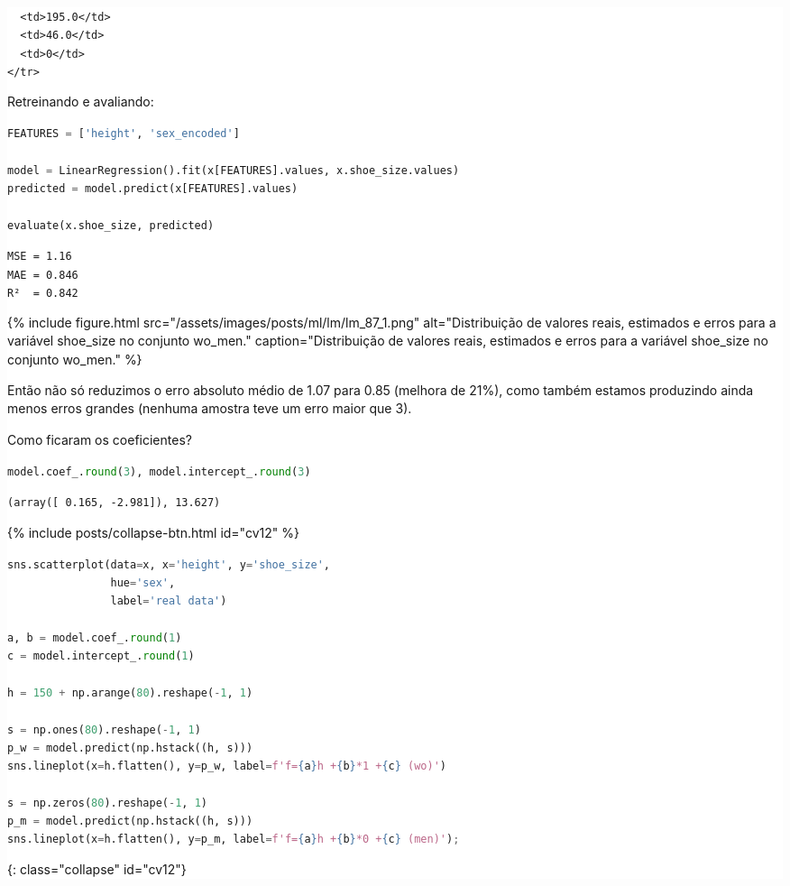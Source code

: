       <td>195.0</td>
      <td>46.0</td>
      <td>0</td>
    </tr>
  </tbody>
</table>
</div>

Retreinando e avaliando:


```python
FEATURES = ['height', 'sex_encoded']

model = LinearRegression().fit(x[FEATURES].values, x.shoe_size.values)
predicted = model.predict(x[FEATURES].values)

evaluate(x.shoe_size, predicted)
```

    MSE = 1.16
    MAE = 0.846
    R²  = 0.842

{% include figure.html
   src="/assets/images/posts/ml/lm/lm_87_1.png"
   alt="Distribuição de valores reais, estimados e erros para a variável shoe_size no conjunto wo_men."
   caption="Distribuição de valores reais, estimados e erros para a variável shoe_size no conjunto wo_men." %}

Então não só reduzimos o erro absoluto médio de $1.07$ para $0.85$ (melhora de $21\%$), como também estamos produzindo ainda menos erros grandes (nenhuma amostra teve um erro maior que $3$).

Como ficaram os coeficientes?


```python
model.coef_.round(3), model.intercept_.round(3)
```

    (array([ 0.165, -2.981]), 13.627)


{% include posts/collapse-btn.html id="cv12" %}
```python
sns.scatterplot(data=x, x='height', y='shoe_size',
                hue='sex',
                label='real data')

a, b = model.coef_.round(1)
c = model.intercept_.round(1)

h = 150 + np.arange(80).reshape(-1, 1)

s = np.ones(80).reshape(-1, 1)
p_w = model.predict(np.hstack((h, s)))
sns.lineplot(x=h.flatten(), y=p_w, label=f'f={a}h +{b}*1 +{c} (wo)')

s = np.zeros(80).reshape(-1, 1)
p_m = model.predict(np.hstack((h, s)))
sns.lineplot(x=h.flatten(), y=p_m, label=f'f={a}h +{b}*0 +{c} (men)');
```
{: class="collapse" id="cv12"}
